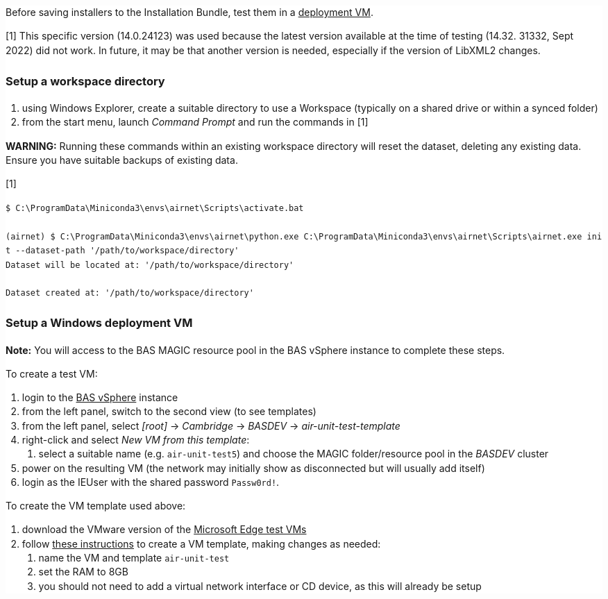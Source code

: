 Before saving installers to the Installation Bundle, test them in a [deployment VM](#setup-a-windows-deployment-vm).

[1] This specific version (14.0.24123) was used because the latest version available at the time of testing (14.32.
31332, Sept 2022) did not work. In future, it may be that another version is needed, especially if the version of 
LibXML2 changes.

### Setup a workspace directory

1. using Windows Explorer, create a suitable directory to use a Workspace (typically on a shared drive or within a 
   synced folder)
2. from the start menu, launch *Command Prompt* and run the commands in [1]

**WARNING:** Running these commands within an existing workspace directory will reset the dataset, deleting any 
existing data. Ensure you have suitable backups of existing data.

[1]

```
$ C:\ProgramData\Miniconda3\envs\airnet\Scripts\activate.bat

(airnet) $ C:\ProgramData\Miniconda3\envs\airnet\python.exe C:\ProgramData\Miniconda3\envs\airnet\Scripts\airnet.exe init --dataset-path '/path/to/workspace/directory'
Dataset will be located at: '/path/to/workspace/directory'

Dataset created at: '/path/to/workspace/directory'
```

### Setup a Windows deployment VM

**Note:** You will access to the BAS MAGIC resource pool in the BAS vSphere instance to complete these steps.

To create a test VM:

1. login to the [BAS vSphere](https://bsv-vcsa-s1.nerc-bas.ac.uk/ui/) instance
2. from the left panel, switch to the second view (to see templates)
3. from the left panel, select *[root]* -> *Cambridge* -> *BASDEV* -> *air-unit-test-template*
4. right-click and select *New VM from this template*:
   1. select a suitable name (e.g. `air-unit-test5`) and choose the MAGIC folder/resource pool in the *BASDEV* cluster
5. power on the resulting VM (the network may initially show as disconnected but will usually add itself)
6. login as the IEUser with the shared password `Passw0rd!`.

To create the VM template used above:

1. download the VMware version of the 
   [Microsoft Edge test VMs](https://developer.microsoft.com/en-us/microsoft-edge/tools/vms/)
2. follow [these instructions](https://gitlab.data.bas.ac.uk/WSF/bas-base-images#vcentre) to create a VM template, 
   making changes as needed:
   1. name the VM and template `air-unit-test`
   2. set the RAM to 8GB
   3. you should not need to add a virtual network interface or CD device, as this will already be setup
